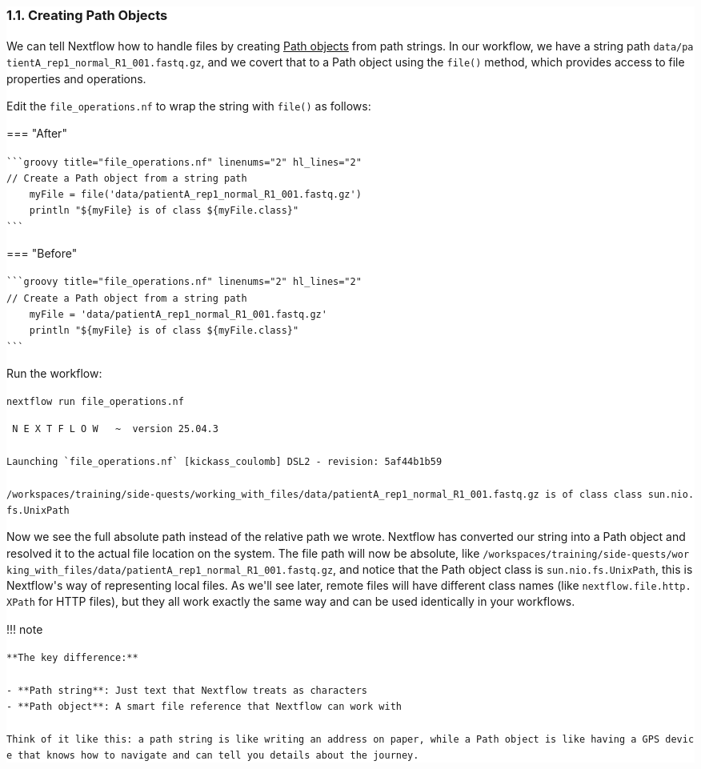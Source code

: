 ### 1.1. Creating Path Objects

We can tell Nextflow how to handle files by creating [Path objects](https://www.nextflow.io/docs/latest/reference/stdlib-types.html#path) from path strings. In our workflow, we have a string path `data/patientA_rep1_normal_R1_001.fastq.gz`, and we covert that to a Path object using the `file()` method, which provides access to file properties and operations.

Edit the `file_operations.nf` to wrap the string with `file()` as follows:

=== "After"

    ```groovy title="file_operations.nf" linenums="2" hl_lines="2"
    // Create a Path object from a string path
        myFile = file('data/patientA_rep1_normal_R1_001.fastq.gz')
        println "${myFile} is of class ${myFile.class}"
    ```

=== "Before"

    ```groovy title="file_operations.nf" linenums="2" hl_lines="2"
    // Create a Path object from a string path
        myFile = 'data/patientA_rep1_normal_R1_001.fastq.gz'
        println "${myFile} is of class ${myFile.class}"
    ```

Run the workflow:

```bash title="Test Path object creation"
nextflow run file_operations.nf
```

```console title="Path object output"
 N E X T F L O W   ~  version 25.04.3

Launching `file_operations.nf` [kickass_coulomb] DSL2 - revision: 5af44b1b59

/workspaces/training/side-quests/working_with_files/data/patientA_rep1_normal_R1_001.fastq.gz is of class class sun.nio.fs.UnixPath
```

Now we see the full absolute path instead of the relative path we wrote. Nextflow has converted our string into a Path object and resolved it to the actual file location on the system. The file path will now be absolute, like `/workspaces/training/side-quests/working_with_files/data/patientA_rep1_normal_R1_001.fastq.gz`, and notice that the Path object class is `sun.nio.fs.UnixPath`, this is Nextflow's way of representing local files. As we'll see later, remote files will have different class names (like `nextflow.file.http.XPath` for HTTP files), but they all work exactly the same way and can be used identically in your workflows.

!!! note

    **The key difference:**

    - **Path string**: Just text that Nextflow treats as characters
    - **Path object**: A smart file reference that Nextflow can work with

    Think of it like this: a path string is like writing an address on paper, while a Path object is like having a GPS device that knows how to navigate and can tell you details about the journey.
